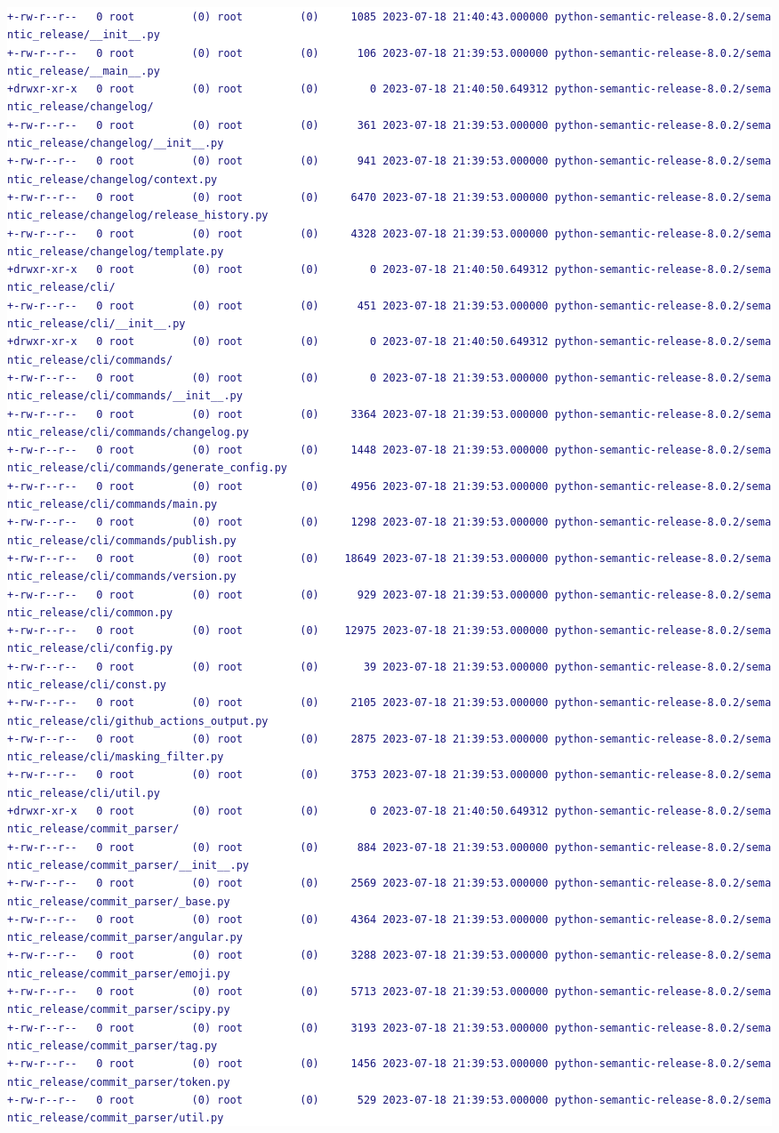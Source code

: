 ```diff
+-rw-r--r--   0 root         (0) root         (0)     1085 2023-07-18 21:40:43.000000 python-semantic-release-8.0.2/semantic_release/__init__.py
+-rw-r--r--   0 root         (0) root         (0)      106 2023-07-18 21:39:53.000000 python-semantic-release-8.0.2/semantic_release/__main__.py
+drwxr-xr-x   0 root         (0) root         (0)        0 2023-07-18 21:40:50.649312 python-semantic-release-8.0.2/semantic_release/changelog/
+-rw-r--r--   0 root         (0) root         (0)      361 2023-07-18 21:39:53.000000 python-semantic-release-8.0.2/semantic_release/changelog/__init__.py
+-rw-r--r--   0 root         (0) root         (0)      941 2023-07-18 21:39:53.000000 python-semantic-release-8.0.2/semantic_release/changelog/context.py
+-rw-r--r--   0 root         (0) root         (0)     6470 2023-07-18 21:39:53.000000 python-semantic-release-8.0.2/semantic_release/changelog/release_history.py
+-rw-r--r--   0 root         (0) root         (0)     4328 2023-07-18 21:39:53.000000 python-semantic-release-8.0.2/semantic_release/changelog/template.py
+drwxr-xr-x   0 root         (0) root         (0)        0 2023-07-18 21:40:50.649312 python-semantic-release-8.0.2/semantic_release/cli/
+-rw-r--r--   0 root         (0) root         (0)      451 2023-07-18 21:39:53.000000 python-semantic-release-8.0.2/semantic_release/cli/__init__.py
+drwxr-xr-x   0 root         (0) root         (0)        0 2023-07-18 21:40:50.649312 python-semantic-release-8.0.2/semantic_release/cli/commands/
+-rw-r--r--   0 root         (0) root         (0)        0 2023-07-18 21:39:53.000000 python-semantic-release-8.0.2/semantic_release/cli/commands/__init__.py
+-rw-r--r--   0 root         (0) root         (0)     3364 2023-07-18 21:39:53.000000 python-semantic-release-8.0.2/semantic_release/cli/commands/changelog.py
+-rw-r--r--   0 root         (0) root         (0)     1448 2023-07-18 21:39:53.000000 python-semantic-release-8.0.2/semantic_release/cli/commands/generate_config.py
+-rw-r--r--   0 root         (0) root         (0)     4956 2023-07-18 21:39:53.000000 python-semantic-release-8.0.2/semantic_release/cli/commands/main.py
+-rw-r--r--   0 root         (0) root         (0)     1298 2023-07-18 21:39:53.000000 python-semantic-release-8.0.2/semantic_release/cli/commands/publish.py
+-rw-r--r--   0 root         (0) root         (0)    18649 2023-07-18 21:39:53.000000 python-semantic-release-8.0.2/semantic_release/cli/commands/version.py
+-rw-r--r--   0 root         (0) root         (0)      929 2023-07-18 21:39:53.000000 python-semantic-release-8.0.2/semantic_release/cli/common.py
+-rw-r--r--   0 root         (0) root         (0)    12975 2023-07-18 21:39:53.000000 python-semantic-release-8.0.2/semantic_release/cli/config.py
+-rw-r--r--   0 root         (0) root         (0)       39 2023-07-18 21:39:53.000000 python-semantic-release-8.0.2/semantic_release/cli/const.py
+-rw-r--r--   0 root         (0) root         (0)     2105 2023-07-18 21:39:53.000000 python-semantic-release-8.0.2/semantic_release/cli/github_actions_output.py
+-rw-r--r--   0 root         (0) root         (0)     2875 2023-07-18 21:39:53.000000 python-semantic-release-8.0.2/semantic_release/cli/masking_filter.py
+-rw-r--r--   0 root         (0) root         (0)     3753 2023-07-18 21:39:53.000000 python-semantic-release-8.0.2/semantic_release/cli/util.py
+drwxr-xr-x   0 root         (0) root         (0)        0 2023-07-18 21:40:50.649312 python-semantic-release-8.0.2/semantic_release/commit_parser/
+-rw-r--r--   0 root         (0) root         (0)      884 2023-07-18 21:39:53.000000 python-semantic-release-8.0.2/semantic_release/commit_parser/__init__.py
+-rw-r--r--   0 root         (0) root         (0)     2569 2023-07-18 21:39:53.000000 python-semantic-release-8.0.2/semantic_release/commit_parser/_base.py
+-rw-r--r--   0 root         (0) root         (0)     4364 2023-07-18 21:39:53.000000 python-semantic-release-8.0.2/semantic_release/commit_parser/angular.py
+-rw-r--r--   0 root         (0) root         (0)     3288 2023-07-18 21:39:53.000000 python-semantic-release-8.0.2/semantic_release/commit_parser/emoji.py
+-rw-r--r--   0 root         (0) root         (0)     5713 2023-07-18 21:39:53.000000 python-semantic-release-8.0.2/semantic_release/commit_parser/scipy.py
+-rw-r--r--   0 root         (0) root         (0)     3193 2023-07-18 21:39:53.000000 python-semantic-release-8.0.2/semantic_release/commit_parser/tag.py
+-rw-r--r--   0 root         (0) root         (0)     1456 2023-07-18 21:39:53.000000 python-semantic-release-8.0.2/semantic_release/commit_parser/token.py
+-rw-r--r--   0 root         (0) root         (0)      529 2023-07-18 21:39:53.000000 python-semantic-release-8.0.2/semantic_release/commit_parser/util.py
```